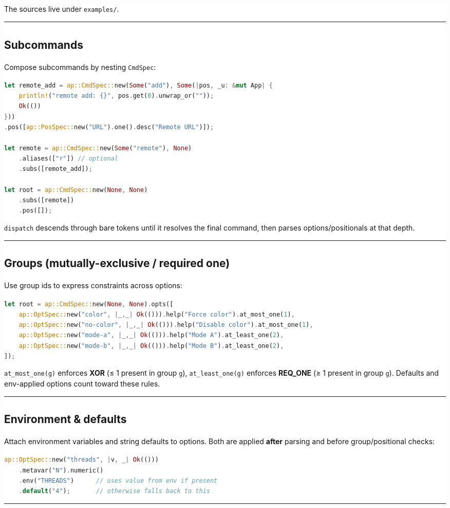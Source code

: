 The sources live under `examples/`.

---

## Subcommands

Compose subcommands by nesting `CmdSpec`:

```rust
let remote_add = ap::CmdSpec::new(Some("add"), Some(|pos, _u: &mut App| {
    println!("remote add: {}", pos.get(0).unwrap_or(""));
    Ok(())
}))
.pos([ap::PosSpec::new("URL").one().desc("Remote URL")]);

let remote = ap::CmdSpec::new(Some("remote"), None)
    .aliases(["r"]) // optional
    .subs([remote_add]);

let root = ap::CmdSpec::new(None, None)
    .subs([remote])
    .pos([]);
```

`dispatch` descends through bare tokens until it resolves the final command, then parses options/positionals at that depth.

---

## Groups (mutually-exclusive / required one)

Use group ids to express constraints across options:

```rust
let root = ap::CmdSpec::new(None, None).opts([
    ap::OptSpec::new("color", |_,_| Ok(())).help("Force color").at_most_one(1),
    ap::OptSpec::new("no-color", |_,_| Ok(())).help("Disable color").at_most_one(1),
    ap::OptSpec::new("mode-a", |_,_| Ok(())).help("Mode A").at_least_one(2),
    ap::OptSpec::new("mode-b", |_,_| Ok(())).help("Mode B").at_least_one(2),
]);
```

`at_most_one(g)` enforces **XOR** (≤ 1 present in group `g`), `at_least_one(g)` enforces **REQ\_ONE** (≥ 1 present in group `g`). Defaults and env-applied options count toward these rules.

---

## Environment & defaults

Attach environment variables and string defaults to options. Both are applied **after** parsing and before group/positional checks:

```rust
ap::OptSpec::new("threads", |v, _| Ok(()))
    .metavar("N").numeric()
    .env("THREADS")      // uses value from env if present
    .default("4");       // otherwise falls back to this
```

---